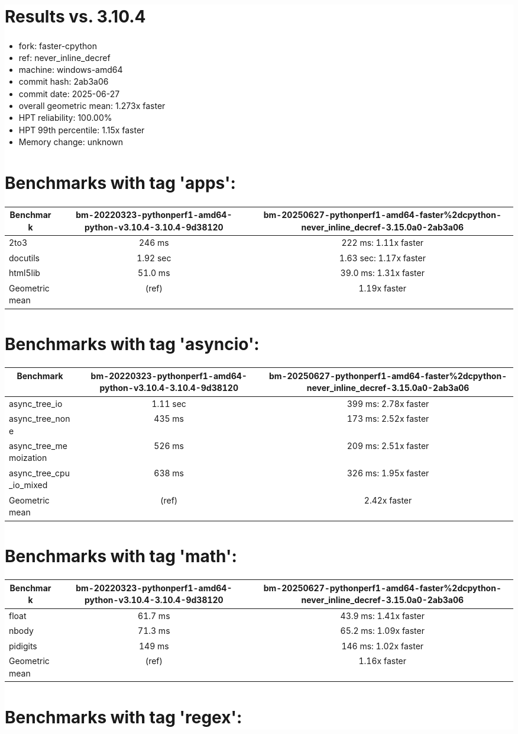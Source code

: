 # Results vs. 3.10.4

- fork: faster-cpython
- ref: never_inline_decref
- machine: windows-amd64
- commit hash: 2ab3a06
- commit date: 2025-06-27
- overall geometric mean: 1.273x faster
- HPT reliability: 100.00%
- HPT 99th percentile: 1.15x faster
- Memory change: unknown

Benchmarks with tag 'apps':
===========================

| Benchmark      | bm-20220323-pythonperf1-amd64-python-v3.10.4-3.10.4-9d38120 | bm-20250627-pythonperf1-amd64-faster%2dcpython-never_inline_decref-3.15.0a0-2ab3a06 |
|----------------|:-----------------------------------------------------------:|:-----------------------------------------------------------------------------------:|
| 2to3           | 246 ms                                                      | 222 ms: 1.11x faster                                                                |
| docutils       | 1.92 sec                                                    | 1.63 sec: 1.17x faster                                                              |
| html5lib       | 51.0 ms                                                     | 39.0 ms: 1.31x faster                                                               |
| Geometric mean | (ref)                                                       | 1.19x faster                                                                        |

Benchmarks with tag 'asyncio':
==============================

| Benchmark               | bm-20220323-pythonperf1-amd64-python-v3.10.4-3.10.4-9d38120 | bm-20250627-pythonperf1-amd64-faster%2dcpython-never_inline_decref-3.15.0a0-2ab3a06 |
|-------------------------|:-----------------------------------------------------------:|:-----------------------------------------------------------------------------------:|
| async_tree_io           | 1.11 sec                                                    | 399 ms: 2.78x faster                                                                |
| async_tree_none         | 435 ms                                                      | 173 ms: 2.52x faster                                                                |
| async_tree_memoization  | 526 ms                                                      | 209 ms: 2.51x faster                                                                |
| async_tree_cpu_io_mixed | 638 ms                                                      | 326 ms: 1.95x faster                                                                |
| Geometric mean          | (ref)                                                       | 2.42x faster                                                                        |

Benchmarks with tag 'math':
===========================

| Benchmark      | bm-20220323-pythonperf1-amd64-python-v3.10.4-3.10.4-9d38120 | bm-20250627-pythonperf1-amd64-faster%2dcpython-never_inline_decref-3.15.0a0-2ab3a06 |
|----------------|:-----------------------------------------------------------:|:-----------------------------------------------------------------------------------:|
| float          | 61.7 ms                                                     | 43.9 ms: 1.41x faster                                                               |
| nbody          | 71.3 ms                                                     | 65.2 ms: 1.09x faster                                                               |
| pidigits       | 149 ms                                                      | 146 ms: 1.02x faster                                                                |
| Geometric mean | (ref)                                                       | 1.16x faster                                                                        |

Benchmarks with tag 'regex':
============================
